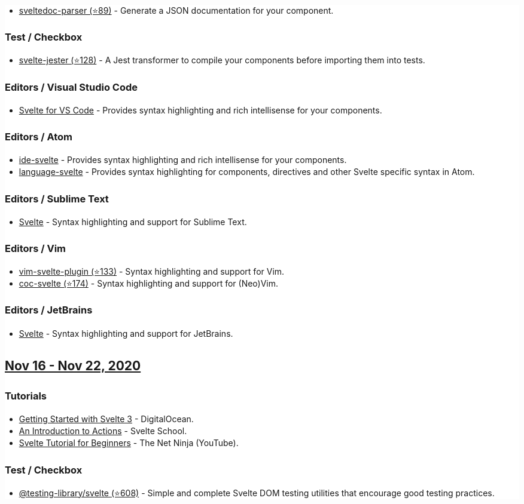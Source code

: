 *   [sveltedoc-parser (⭐89)](https://github.com/alexprey/sveltedoc-parser) - Generate a JSON documentation for your component.

### Test / Checkbox

*   [svelte-jester (⭐128)](https://github.com/mihar-22/svelte-jester) - A Jest transformer to compile your components before importing them into tests.

### Editors / Visual Studio Code

*   [Svelte for VS Code](https://marketplace.visualstudio.com/items?itemName=svelte.svelte-vscode) - Provides syntax highlighting and rich intellisense for your components.

### Editors / Atom

*   [ide-svelte](https://atom.io/packages/ide-svelte) - Provides syntax highlighting and rich intellisense for your components.
*   [language-svelte](https://atom.io/packages/language-svelte) - Provides syntax highlighting for components, directives and other Svelte specific syntax in Atom.

### Editors / Sublime Text

*   [Svelte](https://packagecontrol.io/packages/Svelte) - Syntax highlighting and support for Sublime Text.

### Editors / Vim

*   [vim-svelte-plugin (⭐133)](https://github.com/leafOfTree/vim-svelte-plugin) - Syntax highlighting and support for Vim.
*   [coc-svelte (⭐174)](https://github.com/coc-extensions/coc-svelte) - Syntax highlighting and support for (Neo)Vim.

### Editors / JetBrains

*   [Svelte](https://plugins.jetbrains.com/plugin/12375-svelte) - Syntax highlighting and support for JetBrains.

## [Nov 16 - Nov 22, 2020](/content/2020/46/README.md)

### Tutorials

*   [Getting Started with Svelte 3](https://www.digitalocean.com/community/tutorials/getting-started-with-svelte-3) - DigitalOcean.
*   [An Introduction to Actions](https://svelte.school/tutorials/introduction-to-actions) - Svelte School.
*   [Svelte Tutorial for Beginners](https://www.youtube.com/playlist?list=PL4cUxeGkcC9hlbrVO_2QFVqVPhlZmz7tO) - The Net Ninja (YouTube).

### Test / Checkbox

*   [@testing-library/svelte (⭐608)](https://github.com/testing-library/svelte-testing-library) - Simple and complete Svelte DOM testing utilities that encourage good testing practices.

